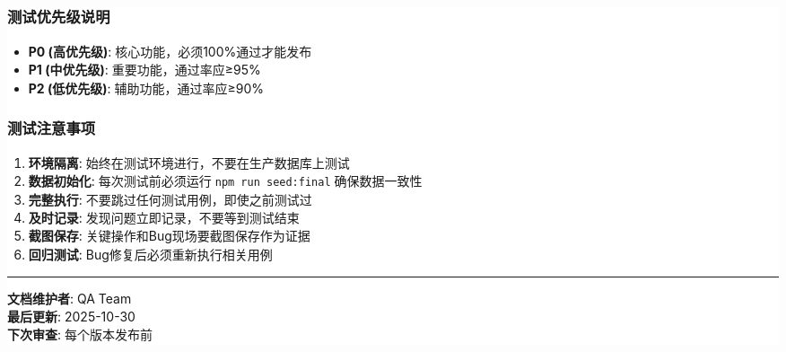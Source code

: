### 测试优先级说明

- **P0 (高优先级)**: 核心功能，必须100%通过才能发布
- **P1 (中优先级)**: 重要功能，通过率应≥95%
- **P2 (低优先级)**: 辅助功能，通过率应≥90%

### 测试注意事项

1. **环境隔离**: 始终在测试环境进行，不要在生产数据库上测试
2. **数据初始化**: 每次测试前必须运行 `npm run seed:final` 确保数据一致性
3. **完整执行**: 不要跳过任何测试用例，即使之前测试过
4. **及时记录**: 发现问题立即记录，不要等到测试结束
5. **截图保存**: 关键操作和Bug现场要截图保存作为证据
6. **回归测试**: Bug修复后必须重新执行相关用例

---

**文档维护者**: QA Team  
**最后更新**: 2025-10-30  
**下次审查**: 每个版本发布前
